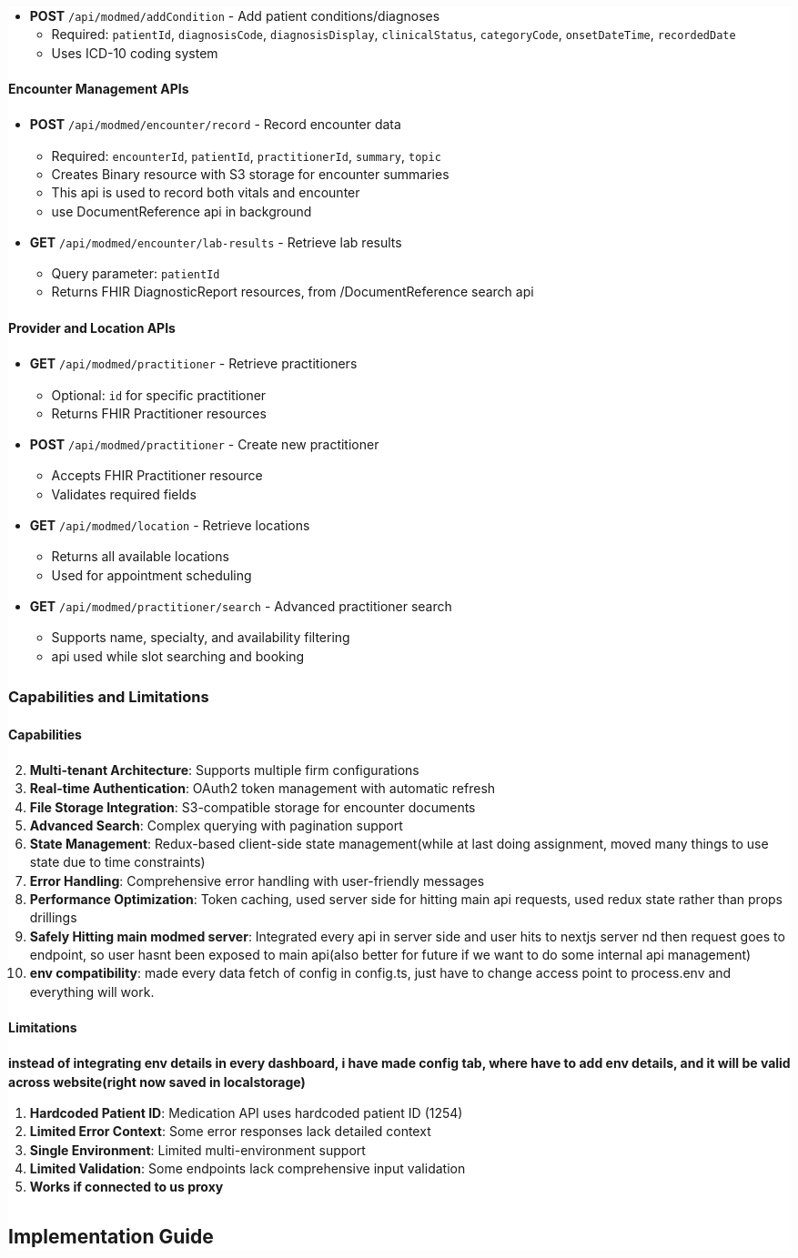 - **POST** `/api/modmed/addCondition` - Add patient conditions/diagnoses
  - Required: `patientId`, `diagnosisCode`, `diagnosisDisplay`, `clinicalStatus`, `categoryCode`, `onsetDateTime`, `recordedDate`
  - Uses ICD-10 coding system

#### Encounter Management APIs
- **POST** `/api/modmed/encounter/record` - Record encounter data
  - Required: `encounterId`, `patientId`, `practitionerId`, `summary`, `topic`
  - Creates Binary resource with S3 storage for encounter summaries
  - This api is used to record both vitals and encounter
  - use DocumentReference api in background

- **GET** `/api/modmed/encounter/lab-results` - Retrieve lab results
  - Query parameter: `patientId`
  - Returns FHIR DiagnosticReport resources, from /DocumentReference search api

#### Provider and Location APIs
- **GET** `/api/modmed/practitioner` - Retrieve practitioners
  - Optional: `id` for specific practitioner
  - Returns FHIR Practitioner resources

- **POST** `/api/modmed/practitioner` - Create new practitioner
  - Accepts FHIR Practitioner resource
  - Validates required fields

- **GET** `/api/modmed/location` - Retrieve locations
  - Returns all available locations
  - Used for appointment scheduling

- **GET** `/api/modmed/practitioner/search` - Advanced practitioner search
  - Supports name, specialty, and availability filtering
  - api used while slot searching and booking

### Capabilities and Limitations

#### Capabilities
2. **Multi-tenant Architecture**: Supports multiple firm configurations
3. **Real-time Authentication**: OAuth2 token management with automatic refresh
4. **File Storage Integration**: S3-compatible storage for encounter documents
5. **Advanced Search**: Complex querying with pagination support
6. **State Management**: Redux-based client-side state management(while at last doing assignment, moved many things to use state due to time constraints)
7. **Error Handling**: Comprehensive error handling with user-friendly messages
8. **Performance Optimization**: Token caching, used server side for hitting main api requests, used redux state rather than props drillings
9. **Safely Hitting main modmed server**: Integrated every api in server side and user hits to nextjs server nd then request goes to endpoint, so user hasnt been exposed to main api(also better for future if we want to do some internal api management)
10.  **env compatibility**: made every data fetch of config in config.ts, just have to change access point to process.env and everything will work.

#### Limitations
**instead of integrating env details in every dashboard, i have made config tab, where have to add env details, and it will be valid across website(right now saved in localstorage)**
1. **Hardcoded Patient ID**: Medication API uses hardcoded patient ID (1254)
2. **Limited Error Context**: Some error responses lack detailed context
4. **Single Environment**: Limited multi-environment support
6. **Limited Validation**: Some endpoints lack comprehensive input validation
7. **Works if connected to us proxy**
## Implementation Guide
